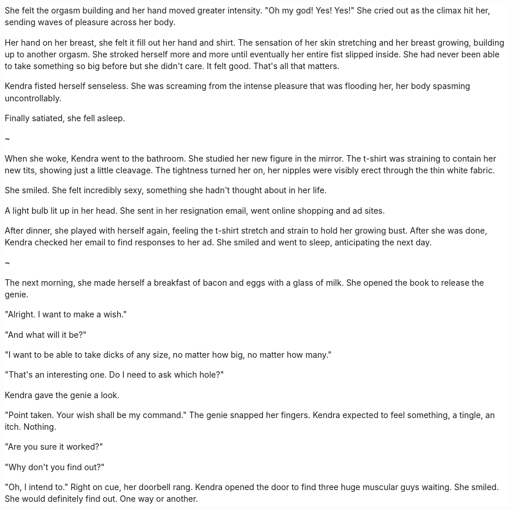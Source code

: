 She felt the orgasm building and her hand moved greater intensity. "Oh
my god! Yes! Yes!" She cried out as the climax hit her, sending waves of
pleasure across her body.

Her hand on her breast, she felt it fill out her hand and shirt. The
sensation of her skin stretching and her breast growing, building up to
another orgasm. She stroked herself more and more until eventually her
entire fist slipped inside. She had never been able to take something so
big before but she didn't care. It felt good. That's all that matters.

Kendra fisted herself senseless. She was screaming from the intense
pleasure that was flooding her, her body spasming uncontrollably.

Finally satiated, she fell asleep.

\~

When she woke, Kendra went to the bathroom. She studied her new figure
in the mirror. The t-shirt was straining to contain her new tits,
showing just a little cleavage. The tightness turned her on, her nipples
were visibly erect through the thin white fabric.

She smiled. She felt incredibly sexy, something she hadn't thought about
in her life.

A light bulb lit up in her head. She sent in her resignation email, went
online shopping and ad sites.

After dinner, she played with herself again, feeling the t-shirt stretch
and strain to hold her growing bust. After she was done, Kendra checked
her email to find responses to her ad. She smiled and went to sleep,
anticipating the next day.

\~

The next morning, she made herself a breakfast of bacon and eggs with a
glass of milk. She opened the book to release the genie.

"Alright. I want to make a wish."

"And what will it be?"

"I want to be able to take dicks of any size, no matter how big, no
matter how many."

"That's an interesting one. Do I need to ask which hole?"

Kendra gave the genie a look.

"Point taken. Your wish shall be my command." The genie snapped her
fingers. Kendra expected to feel something, a tingle, an itch. Nothing.

"Are you sure it worked?"

"Why don't you find out?"

"Oh, I intend to." Right on cue, her doorbell rang. Kendra opened the
door to find three huge muscular guys waiting. She smiled. She would
definitely find out. One way or another.
